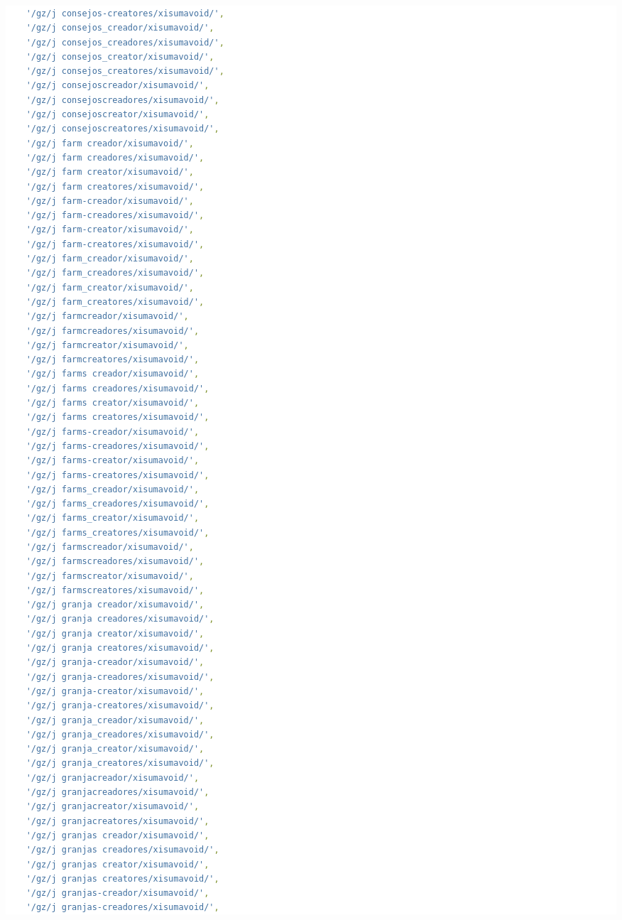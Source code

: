 ```yaml
    '/gz/j consejos-creatores/xisumavoid/',
    '/gz/j consejos_creador/xisumavoid/',
    '/gz/j consejos_creadores/xisumavoid/',
    '/gz/j consejos_creator/xisumavoid/',
    '/gz/j consejos_creatores/xisumavoid/',
    '/gz/j consejoscreador/xisumavoid/',
    '/gz/j consejoscreadores/xisumavoid/',
    '/gz/j consejoscreator/xisumavoid/',
    '/gz/j consejoscreatores/xisumavoid/',
    '/gz/j farm creador/xisumavoid/',
    '/gz/j farm creadores/xisumavoid/',
    '/gz/j farm creator/xisumavoid/',
    '/gz/j farm creatores/xisumavoid/',
    '/gz/j farm-creador/xisumavoid/',
    '/gz/j farm-creadores/xisumavoid/',
    '/gz/j farm-creator/xisumavoid/',
    '/gz/j farm-creatores/xisumavoid/',
    '/gz/j farm_creador/xisumavoid/',
    '/gz/j farm_creadores/xisumavoid/',
    '/gz/j farm_creator/xisumavoid/',
    '/gz/j farm_creatores/xisumavoid/',
    '/gz/j farmcreador/xisumavoid/',
    '/gz/j farmcreadores/xisumavoid/',
    '/gz/j farmcreator/xisumavoid/',
    '/gz/j farmcreatores/xisumavoid/',
    '/gz/j farms creador/xisumavoid/',
    '/gz/j farms creadores/xisumavoid/',
    '/gz/j farms creator/xisumavoid/',
    '/gz/j farms creatores/xisumavoid/',
    '/gz/j farms-creador/xisumavoid/',
    '/gz/j farms-creadores/xisumavoid/',
    '/gz/j farms-creator/xisumavoid/',
    '/gz/j farms-creatores/xisumavoid/',
    '/gz/j farms_creador/xisumavoid/',
    '/gz/j farms_creadores/xisumavoid/',
    '/gz/j farms_creator/xisumavoid/',
    '/gz/j farms_creatores/xisumavoid/',
    '/gz/j farmscreador/xisumavoid/',
    '/gz/j farmscreadores/xisumavoid/',
    '/gz/j farmscreator/xisumavoid/',
    '/gz/j farmscreatores/xisumavoid/',
    '/gz/j granja creador/xisumavoid/',
    '/gz/j granja creadores/xisumavoid/',
    '/gz/j granja creator/xisumavoid/',
    '/gz/j granja creatores/xisumavoid/',
    '/gz/j granja-creador/xisumavoid/',
    '/gz/j granja-creadores/xisumavoid/',
    '/gz/j granja-creator/xisumavoid/',
    '/gz/j granja-creatores/xisumavoid/',
    '/gz/j granja_creador/xisumavoid/',
    '/gz/j granja_creadores/xisumavoid/',
    '/gz/j granja_creator/xisumavoid/',
    '/gz/j granja_creatores/xisumavoid/',
    '/gz/j granjacreador/xisumavoid/',
    '/gz/j granjacreadores/xisumavoid/',
    '/gz/j granjacreator/xisumavoid/',
    '/gz/j granjacreatores/xisumavoid/',
    '/gz/j granjas creador/xisumavoid/',
    '/gz/j granjas creadores/xisumavoid/',
    '/gz/j granjas creator/xisumavoid/',
    '/gz/j granjas creatores/xisumavoid/',
    '/gz/j granjas-creador/xisumavoid/',
    '/gz/j granjas-creadores/xisumavoid/',
```